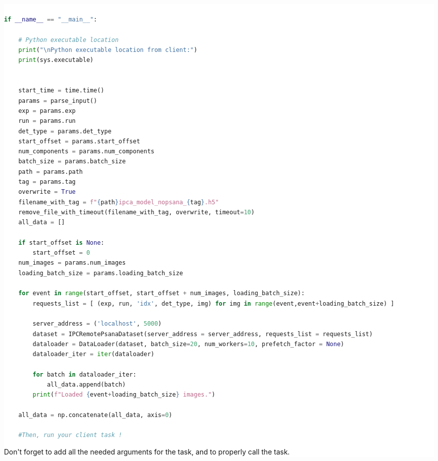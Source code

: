 ```python

if __name__ == "__main__":

    # Python executable location
    print("\nPython executable location from client:")
    print(sys.executable)
    

    start_time = time.time()
    params = parse_input()
    exp = params.exp
    run = params.run
    det_type = params.det_type
    start_offset = params.start_offset
    num_components = params.num_components
    batch_size = params.batch_size
    path = params.path
    tag = params.tag
    overwrite = True
    filename_with_tag = f"{path}ipca_model_nopsana_{tag}.h5"
    remove_file_with_timeout(filename_with_tag, overwrite, timeout=10)
    all_data = []

    if start_offset is None:
        start_offset = 0
    num_images = params.num_images
    loading_batch_size = params.loading_batch_size

    for event in range(start_offset, start_offset + num_images, loading_batch_size):
        requests_list = [ (exp, run, 'idx', det_type, img) for img in range(event,event+loading_batch_size) ]

        server_address = ('localhost', 5000)
        dataset = IPCRemotePsanaDataset(server_address = server_address, requests_list = requests_list)
        dataloader = DataLoader(dataset, batch_size=20, num_workers=10, prefetch_factor = None)
        dataloader_iter = iter(dataloader)

        for batch in dataloader_iter:
            all_data.append(batch)
        print(f"Loaded {event+loading_batch_size} images.")
    
    all_data = np.concatenate(all_data, axis=0) 

    #Then, run your client task ! 
```

Don't forget to add all the needed arguments for the task, and to properly call the task.

